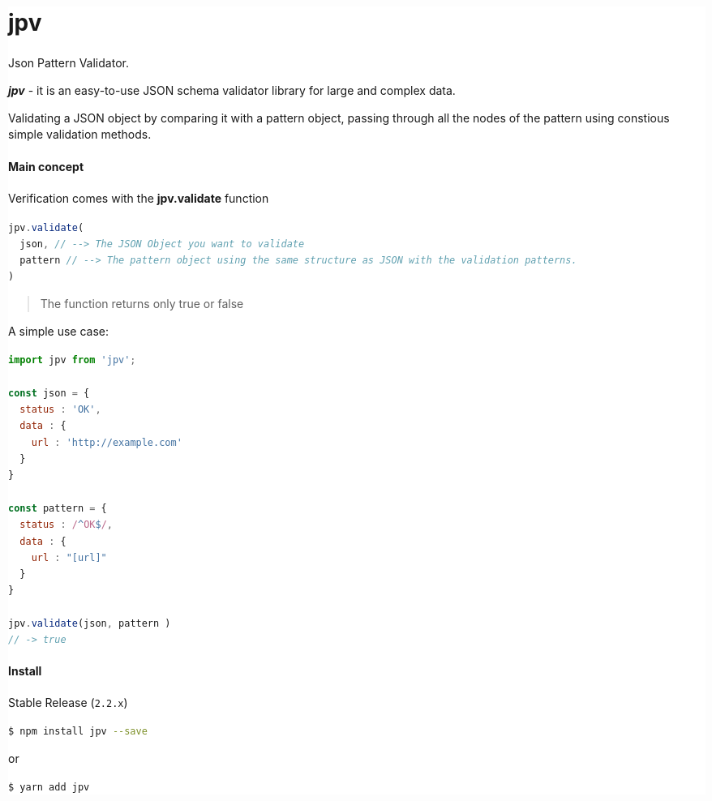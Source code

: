 
jpv
==========

Json Pattern Validator.

***jpv***  - it is an easy-to-use JSON schema validator library for large and complex data.

Validating a JSON object by comparing it with a pattern object, passing through all the nodes of the pattern using constious simple validation methods.

#### Main concept

Verification comes with the **jpv.validate** function

```javascript
jpv.validate(
  json, // --> The JSON Object you want to validate
  pattern // --> The pattern object using the same structure as JSON with the validation patterns.
)
```
> The function returns only true or false


A simple use case: 

```javascript
import jpv from 'jpv';

const json = {
  status : 'OK',
  data : {
    url : 'http://example.com'
  }
}

const pattern = {
  status : /^OK$/,
  data : {
    url : "[url]"
  }
}
    
jpv.validate(json, pattern ) 
// -> true
```


#### Install

Stable Release (`2.2.x`)

```sh
$ npm install jpv --save
```
or

```sh
$ yarn add jpv
```
